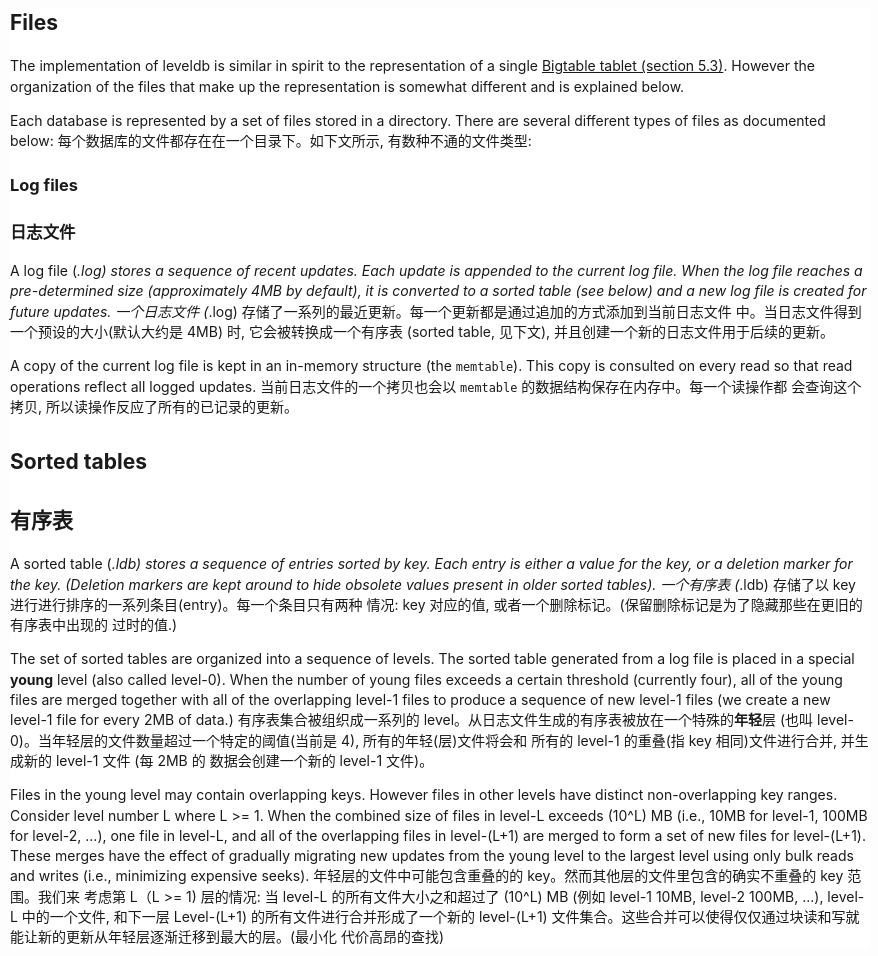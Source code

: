 ## Files

The implementation of leveldb is similar in spirit to the representation of a
single [Bigtable tablet (section 5.3)](http://research.google.com/archive/bigtable.html).
However the organization of the files that make up the representation is
somewhat different and is explained below.

Each database is represented by a set of files stored in a directory. There are
several different types of files as documented below:
每个数据库的文件都存在在一个目录下。如下文所示, 有数种不通的文件类型:

### Log files
### 日志文件
A log file (*.log) stores a sequence of recent updates. Each update is appended
to the current log file. When the log file reaches a pre-determined size
(approximately 4MB by default), it is converted to a sorted table (see below)
and a new log file is created for future updates.
一个日志文件 (*.log) 存储了一系列的最近更新。每一个更新都是通过追加的方式添加到当前日志文件
中。当日志文件得到一个预设的大小(默认大约是 4MB) 时, 它会被转换成一个有序表
(sorted table, 见下文), 并且创建一个新的日志文件用于后续的更新。

A copy of the current log file is kept in an in-memory structure (the
`memtable`). This copy is consulted on every read so that read operations
reflect all logged updates.
当前日志文件的一个拷贝也会以 `memtable` 的数据结构保存在内存中。每一个读操作都
会查询这个拷贝, 所以读操作反应了所有的已记录的更新。

## Sorted tables
## 有序表

A sorted table (*.ldb) stores a sequence of entries sorted by key. Each entry is
either a value for the key, or a deletion marker for the key. (Deletion markers
are kept around to hide obsolete values present in older sorted tables).
一个有序表 (*.ldb) 存储了以 key 进行进行排序的一系列条目(entry)。每一个条目只有两种
情况: key 对应的值, 或者一个删除标记。(保留删除标记是为了隐藏那些在更旧的有序表中出现的
过时的值.)

The set of sorted tables are organized into a sequence of levels. The sorted
table generated from a log file is placed in a special **young** level (also
called level-0). When the number of young files exceeds a certain threshold
(currently four), all of the young files are merged together with all of the
overlapping level-1 files to produce a sequence of new level-1 files (we create
a new level-1 file for every 2MB of data.)
有序表集合被组织成一系列的 level。从日志文件生成的有序表被放在一个特殊的**年轻**层
(也叫 level-0)。当年轻层的文件数量超过一个特定的阈值(当前是 4), 所有的年轻(层)文件将会和
所有的 level-1 的重叠(指 key 相同)文件进行合并, 并生成新的 level-1 文件 (每 2MB 的
数据会创建一个新的 level-1 文件)。

Files in the young level may contain overlapping keys. However files in other
levels have distinct non-overlapping key ranges. Consider level number L where
L >= 1. When the combined size of files in level-L exceeds (10^L) MB (i.e., 10MB
for level-1, 100MB for level-2, ...), one file in level-L, and all of the
overlapping files in level-(L+1) are merged to form a set of new files for
level-(L+1). These merges have the effect of gradually migrating new updates
from the young level to the largest level using only bulk reads and writes
(i.e., minimizing expensive seeks).
年轻层的文件中可能包含重叠的的 key。然而其他层的文件里包含的确实不重叠的 key 范围。我们来
考虑第 L（L >= 1) 层的情况:
当 level-L 的所有文件大小之和超过了 (10^L) MB (例如 level-1 10MB, level-2 100MB, ...),
level-L 中的一个文件, 和下一层 Level-(L+1) 的所有文件进行合并形成了一个新的 level-(L+1) 
文件集合。这些合并可以使得仅仅通过块读和写就能让新的更新从年轻层逐渐迁移到最大的层。(最小化
代价高昂的查找)
